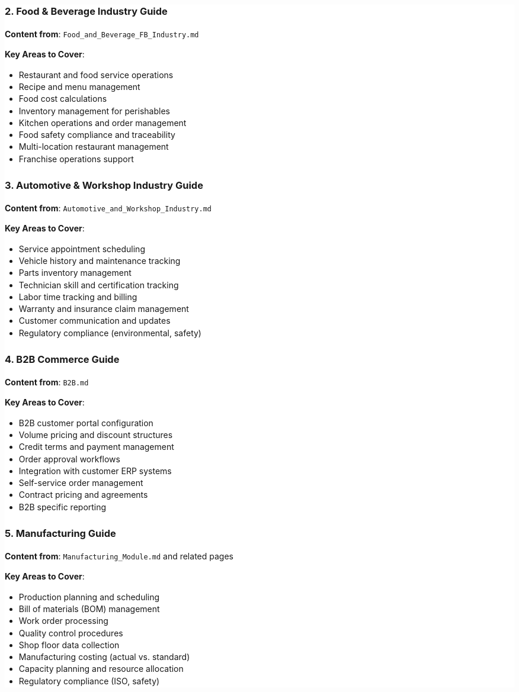 ### 2. Food & Beverage Industry Guide
**Content from**: `Food_and_Beverage_FB_Industry.md`

**Key Areas to Cover**:
- Restaurant and food service operations
- Recipe and menu management
- Food cost calculations
- Inventory management for perishables
- Kitchen operations and order management
- Food safety compliance and traceability
- Multi-location restaurant management
- Franchise operations support

### 3. Automotive & Workshop Industry Guide  
**Content from**: `Automotive_and_Workshop_Industry.md`

**Key Areas to Cover**:
- Service appointment scheduling
- Vehicle history and maintenance tracking
- Parts inventory management
- Technician skill and certification tracking
- Labor time tracking and billing
- Warranty and insurance claim management
- Customer communication and updates
- Regulatory compliance (environmental, safety)

### 4. B2B Commerce Guide
**Content from**: `B2B.md`

**Key Areas to Cover**:
- B2B customer portal configuration
- Volume pricing and discount structures
- Credit terms and payment management
- Order approval workflows
- Integration with customer ERP systems
- Self-service order management
- Contract pricing and agreements
- B2B specific reporting

### 5. Manufacturing Guide
**Content from**: `Manufacturing_Module.md` and related pages

**Key Areas to Cover**:
- Production planning and scheduling
- Bill of materials (BOM) management
- Work order processing
- Quality control procedures
- Shop floor data collection
- Manufacturing costing (actual vs. standard)
- Capacity planning and resource allocation
- Regulatory compliance (ISO, safety)
